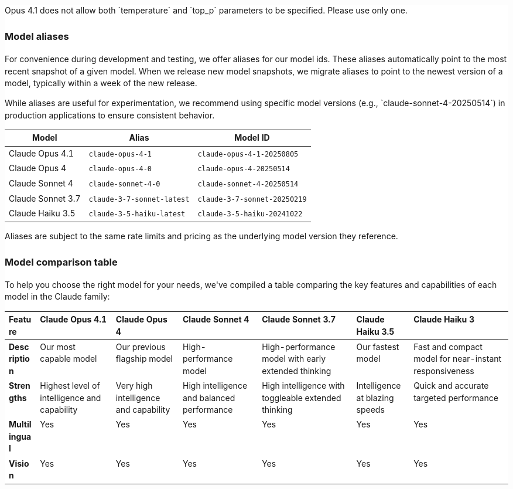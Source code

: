 <Note>
  Opus 4.1 does not allow both `temperature` and `top_p` parameters to be specified. Please use only one.
</Note>

### Model aliases

For convenience during development and testing, we offer aliases for our model ids. These aliases automatically point to the most recent snapshot of a given model. When we release new model snapshots, we migrate aliases to point to the newest version of a model, typically within a week of the new release.

<Tip>
  While aliases are useful for experimentation, we recommend using specific model versions (e.g., `claude-sonnet-4-20250514`) in production applications to ensure consistent behavior.
</Tip>

| Model             | Alias                      | Model ID                     |
| ----------------- | -------------------------- | ---------------------------- |
| Claude Opus 4.1   | `claude-opus-4-1`          | `claude-opus-4-1-20250805`   |
| Claude Opus 4     | `claude-opus-4-0`          | `claude-opus-4-20250514`     |
| Claude Sonnet 4   | `claude-sonnet-4-0`        | `claude-sonnet-4-20250514`   |
| Claude Sonnet 3.7 | `claude-3-7-sonnet-latest` | `claude-3-7-sonnet-20250219` |
| Claude Haiku 3.5  | `claude-3-5-haiku-latest`  | `claude-3-5-haiku-20241022`  |

<Note>
  Aliases are subject to the same rate limits and pricing as the underlying model version they reference.
</Note>

### Model comparison table

To help you choose the right model for your needs, we've compiled a table comparing the key features and capabilities of each model in the Claude family:

| Feature                                                               | Claude Opus 4.1                                                                                      | Claude Opus 4                                                                                        | Claude Sonnet 4                                                                                       | Claude Sonnet 3.7                                                                                     | Claude Haiku 3.5                                                                                       | Claude Haiku 3                                                                                       |
| :-------------------------------------------------------------------- | :--------------------------------------------------------------------------------------------------- | :--------------------------------------------------------------------------------------------------- | :---------------------------------------------------------------------------------------------------- | :---------------------------------------------------------------------------------------------------- | :----------------------------------------------------------------------------------------------------- | :--------------------------------------------------------------------------------------------------- |
| **Description**                                                       | Our most capable model                                                                               | Our previous flagship model                                                                          | High-performance model                                                                                | High-performance model with early extended thinking                                                   | Our fastest model                                                                                      | Fast and compact model for near-instant responsiveness                                               |
| **Strengths**                                                         | Highest level of intelligence and capability                                                         | Very high intelligence and capability                                                                | High intelligence and balanced performance                                                            | High intelligence with toggleable extended thinking                                                   | Intelligence at blazing speeds                                                                         | Quick and accurate targeted performance                                                              |
| **Multilingual**                                                      | Yes                                                                                                  | Yes                                                                                                  | Yes                                                                                                   | Yes                                                                                                   | Yes                                                                                                    | Yes                                                                                                  |
| **Vision**                                                            | Yes                                                                                                  | Yes                                                                                                  | Yes                                                                                                   | Yes                                                                                                   | Yes                                                                                                    | Yes                                                                                                  |